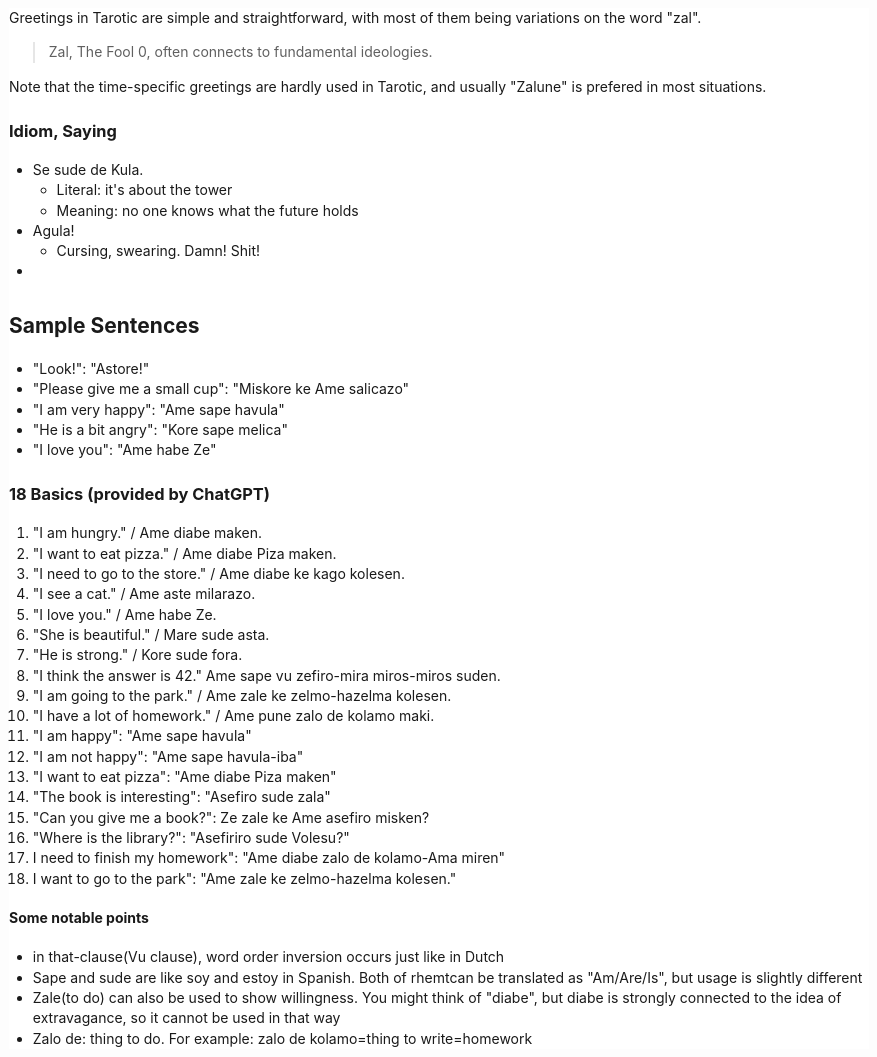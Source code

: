 Greetings in Tarotic are simple and straightforward, with most of them being variations on the word "zal".

> Zal, The Fool 0, often connects to fundamental ideologies.

Note that the time-specific greetings are hardly used in Tarotic, and usually "Zalune" is prefered in most situations.

### Idiom, Saying

- Se sude de Kula.
	- Literal: it's about the tower
	- Meaning: no one knows what the future holds
- Agula!
	- Cursing, swearing. Damn! Shit!
- 


## Sample Sentences

-  "Look!": "Astore!"
-   "Please give me a small cup": "Miskore ke Ame salicazo"
-   "I am very happy": "Ame sape havula"
-   "He is a bit angry": "Kore sape melica"
-  "I love you": "Ame habe Ze"

### 18 Basics (provided by ChatGPT)

1.  "I am hungry." / Ame diabe maken.
2.  "I want to eat pizza." / Ame diabe Piza maken.
3.  "I need to go to the store." / Ame diabe ke kago kolesen.
4.  "I see a cat." / Ame aste milarazo.
5.  "I love you." / Ame habe Ze.
6.  "She is beautiful." / Mare sude asta.
7.  "He is strong." / Kore sude fora.
8.  "I think the answer is 42." Ame sape vu zefiro-mira miros-miros suden.
9.  "I am going to the park." / Ame zale ke zelmo-hazelma kolesen.
10.  "I have a lot of homework." / Ame pune zalo de kolamo maki.
11. "I am happy": "Ame sape havula"
12. "I am not happy": "Ame sape havula-iba"
13. "I want to eat pizza": "Ame diabe Piza maken"
14. "The book is interesting": "Asefiro sude zala"
15. "Can you give me a book?": Ze zale ke Ame asefiro misken?
16. "Where is the library?": "Asefiriro sude Volesu?"
17. I need to finish my homework": "Ame diabe zalo de kolamo-Ama miren"
18. I want to go to the park": "Ame zale ke zelmo-hazelma kolesen."

#### Some notable points
- in that-clause(Vu clause), word order inversion occurs just like in Dutch
- Sape and sude are like soy and estoy in Spanish. Both of rhemtcan be translated as "Am/Are/Is", but usage is slightly different
- Zale(to do) can also be used to show willingness. You might think of "diabe", but diabe is strongly connected to the idea of extravagance, so it cannot be used in that way
- Zalo de: thing to do. For example: zalo de kolamo=thing to write=homework
